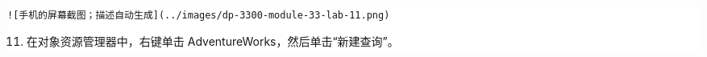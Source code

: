 	![手机的屏幕截图；描述自动生成](../images/dp-3300-module-33-lab-11.png)


11. 在对象资源管理器中，右键单击 AdventureWorks，然后单击“新建查询”。 

 
